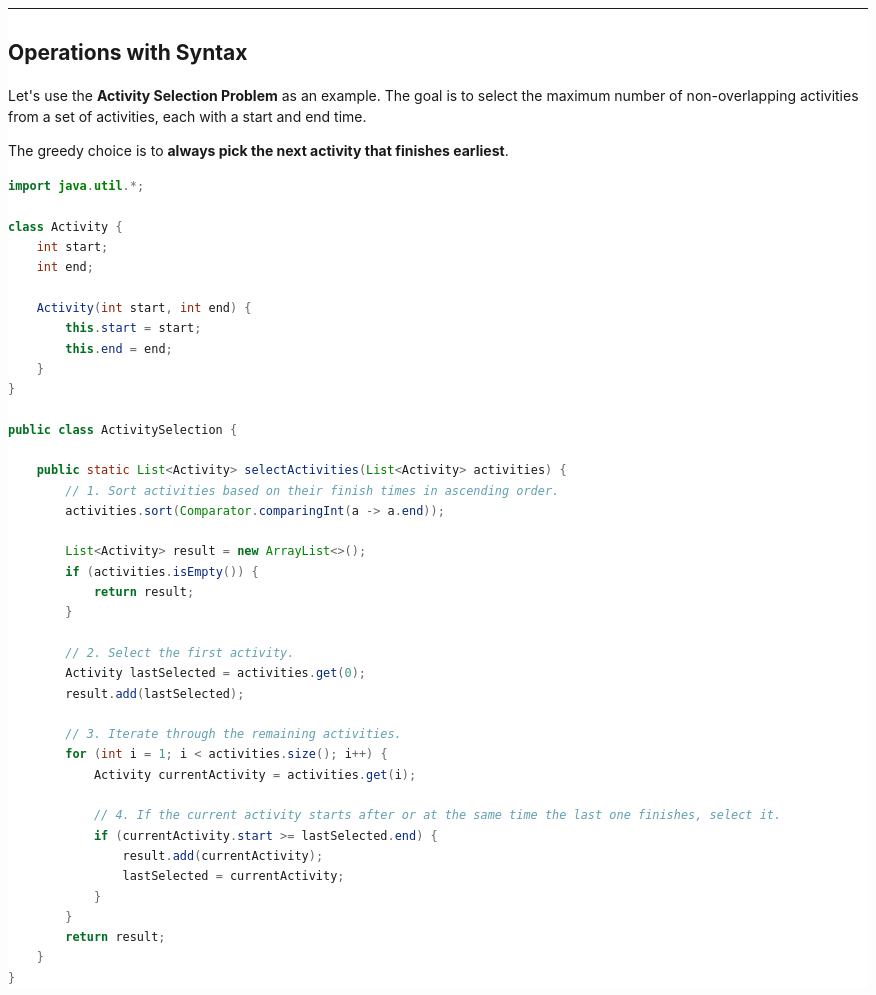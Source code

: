 -----

## Operations with Syntax

Let's use the **Activity Selection Problem** as an example. The goal is to select the maximum number of non-overlapping activities from a set of activities, each with a start and end time.

The greedy choice is to **always pick the next activity that finishes earliest**.

```java
import java.util.*;

class Activity {
    int start;
    int end;

    Activity(int start, int end) {
        this.start = start;
        this.end = end;
    }
}

public class ActivitySelection {

    public static List<Activity> selectActivities(List<Activity> activities) {
        // 1. Sort activities based on their finish times in ascending order.
        activities.sort(Comparator.comparingInt(a -> a.end));

        List<Activity> result = new ArrayList<>();
        if (activities.isEmpty()) {
            return result;
        }

        // 2. Select the first activity.
        Activity lastSelected = activities.get(0);
        result.add(lastSelected);

        // 3. Iterate through the remaining activities.
        for (int i = 1; i < activities.size(); i++) {
            Activity currentActivity = activities.get(i);
            
            // 4. If the current activity starts after or at the same time the last one finishes, select it.
            if (currentActivity.start >= lastSelected.end) {
                result.add(currentActivity);
                lastSelected = currentActivity;
            }
        }
        return result;
    }
}
```
